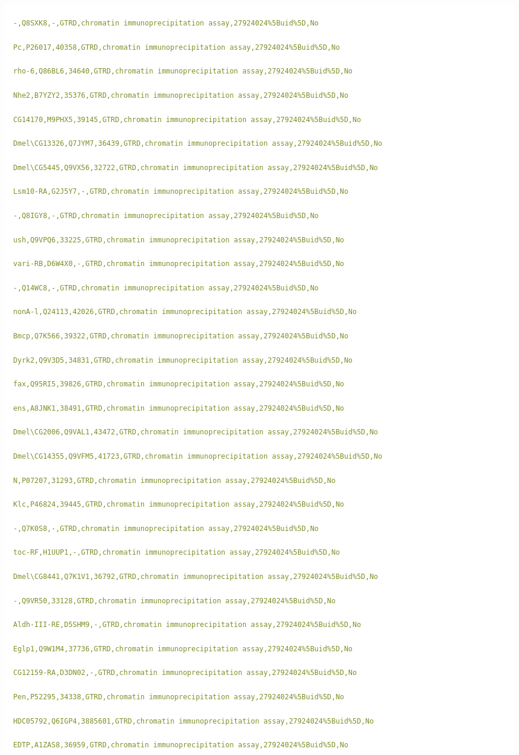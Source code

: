 ```yaml

  -,Q8SXK8,-,GTRD,chromatin immunoprecipitation assay,27924024%5Buid%5D,No

  Pc,P26017,40358,GTRD,chromatin immunoprecipitation assay,27924024%5Buid%5D,No

  rho-6,Q86BL6,34640,GTRD,chromatin immunoprecipitation assay,27924024%5Buid%5D,No

  Nhe2,B7YZY2,35376,GTRD,chromatin immunoprecipitation assay,27924024%5Buid%5D,No

  CG14170,M9PHX5,39145,GTRD,chromatin immunoprecipitation assay,27924024%5Buid%5D,No

  Dmel\CG13326,Q7JYM7,36439,GTRD,chromatin immunoprecipitation assay,27924024%5Buid%5D,No

  Dmel\CG5445,Q9VX56,32722,GTRD,chromatin immunoprecipitation assay,27924024%5Buid%5D,No

  Lsm10-RA,G2J5Y7,-,GTRD,chromatin immunoprecipitation assay,27924024%5Buid%5D,No

  -,Q8IGY8,-,GTRD,chromatin immunoprecipitation assay,27924024%5Buid%5D,No

  ush,Q9VPQ6,33225,GTRD,chromatin immunoprecipitation assay,27924024%5Buid%5D,No

  vari-RB,D6W4X0,-,GTRD,chromatin immunoprecipitation assay,27924024%5Buid%5D,No

  -,Q14WC8,-,GTRD,chromatin immunoprecipitation assay,27924024%5Buid%5D,No

  nonA-l,Q24113,42026,GTRD,chromatin immunoprecipitation assay,27924024%5Buid%5D,No

  Bmcp,Q7K566,39322,GTRD,chromatin immunoprecipitation assay,27924024%5Buid%5D,No

  Dyrk2,Q9V3D5,34831,GTRD,chromatin immunoprecipitation assay,27924024%5Buid%5D,No

  fax,Q95RI5,39826,GTRD,chromatin immunoprecipitation assay,27924024%5Buid%5D,No

  ens,A8JNK1,38491,GTRD,chromatin immunoprecipitation assay,27924024%5Buid%5D,No

  Dmel\CG2006,Q9VAL1,43472,GTRD,chromatin immunoprecipitation assay,27924024%5Buid%5D,No

  Dmel\CG14355,Q9VFM5,41723,GTRD,chromatin immunoprecipitation assay,27924024%5Buid%5D,No

  N,P07207,31293,GTRD,chromatin immunoprecipitation assay,27924024%5Buid%5D,No

  Klc,P46824,39445,GTRD,chromatin immunoprecipitation assay,27924024%5Buid%5D,No

  -,Q7K0S8,-,GTRD,chromatin immunoprecipitation assay,27924024%5Buid%5D,No

  toc-RF,H1UUP1,-,GTRD,chromatin immunoprecipitation assay,27924024%5Buid%5D,No

  Dmel\CG8441,Q7K1V1,36792,GTRD,chromatin immunoprecipitation assay,27924024%5Buid%5D,No

  -,Q9VR50,33128,GTRD,chromatin immunoprecipitation assay,27924024%5Buid%5D,No

  Aldh-III-RE,D5SHM9,-,GTRD,chromatin immunoprecipitation assay,27924024%5Buid%5D,No

  Eglp1,Q9W1M4,37736,GTRD,chromatin immunoprecipitation assay,27924024%5Buid%5D,No

  CG12159-RA,D3DN02,-,GTRD,chromatin immunoprecipitation assay,27924024%5Buid%5D,No

  Pen,P52295,34338,GTRD,chromatin immunoprecipitation assay,27924024%5Buid%5D,No

  HDC05792,Q6IGP4,3885601,GTRD,chromatin immunoprecipitation assay,27924024%5Buid%5D,No

  EDTP,A1ZAS8,36959,GTRD,chromatin immunoprecipitation assay,27924024%5Buid%5D,No

```